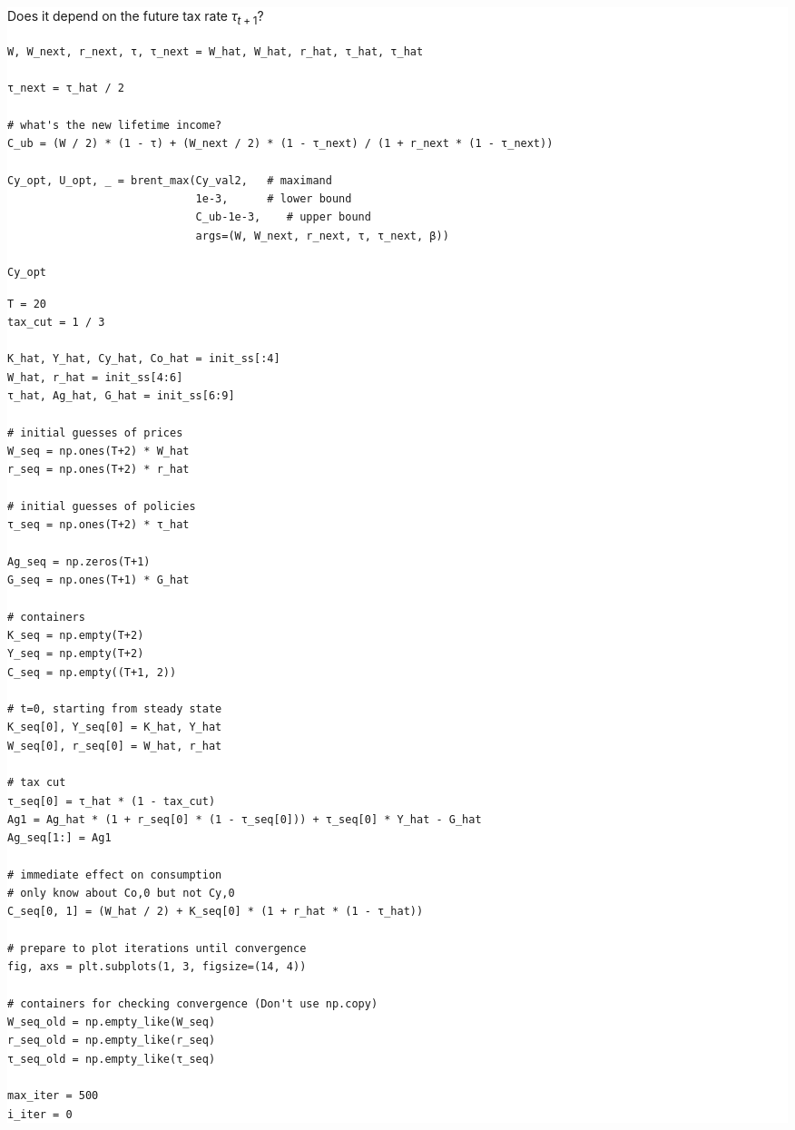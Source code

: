 

Does it depend on the future tax rate $\tau_{t+1}$?

```{code-cell} ipython3
W, W_next, r_next, τ, τ_next = W_hat, W_hat, r_hat, τ_hat, τ_hat

τ_next = τ_hat / 2

# what's the new lifetime income?
C_ub = (W / 2) * (1 - τ) + (W_next / 2) * (1 - τ_next) / (1 + r_next * (1 - τ_next))

Cy_opt, U_opt, _ = brent_max(Cy_val2,   # maximand
                             1e-3,      # lower bound
                             C_ub-1e-3,    # upper bound
                             args=(W, W_next, r_next, τ, τ_next, β))

Cy_opt
```

```{code-cell} ipython3
T = 20
tax_cut = 1 / 3

K_hat, Y_hat, Cy_hat, Co_hat = init_ss[:4]
W_hat, r_hat = init_ss[4:6]
τ_hat, Ag_hat, G_hat = init_ss[6:9]

# initial guesses of prices
W_seq = np.ones(T+2) * W_hat
r_seq = np.ones(T+2) * r_hat

# initial guesses of policies
τ_seq = np.ones(T+2) * τ_hat

Ag_seq = np.zeros(T+1)
G_seq = np.ones(T+1) * G_hat

# containers
K_seq = np.empty(T+2)
Y_seq = np.empty(T+2)
C_seq = np.empty((T+1, 2))

# t=0, starting from steady state
K_seq[0], Y_seq[0] = K_hat, Y_hat
W_seq[0], r_seq[0] = W_hat, r_hat

# tax cut
τ_seq[0] = τ_hat * (1 - tax_cut)
Ag1 = Ag_hat * (1 + r_seq[0] * (1 - τ_seq[0])) + τ_seq[0] * Y_hat - G_hat
Ag_seq[1:] = Ag1

# immediate effect on consumption
# only know about Co,0 but not Cy,0
C_seq[0, 1] = (W_hat / 2) + K_seq[0] * (1 + r_hat * (1 - τ_hat))

# prepare to plot iterations until convergence
fig, axs = plt.subplots(1, 3, figsize=(14, 4))

# containers for checking convergence (Don't use np.copy)
W_seq_old = np.empty_like(W_seq)
r_seq_old = np.empty_like(r_seq)
τ_seq_old = np.empty_like(τ_seq)

max_iter = 500
i_iter = 0
```